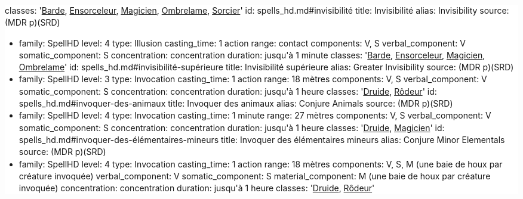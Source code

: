  classes: '[Barde](hd_bard.md), [Ensorceleur](hd_sorcerer.md), [Magicien](hd_wizard.md), [Ombrelame](hd_rogue_ombrelame.md), [Sorcier](hd_warlock.md)'
  id: spells_hd.md#invisibilité
  title: Invisibilité
  alias: Invisibility
  source: (MDR p)(SRD)
- family: SpellHD
  level: 4
  type: Illusion
  casting_time: 1 action
  range: contact
  components: V, S
  verbal_component: V
  somatic_component: S
  concentration: concentration
  duration: jusqu'à 1 minute
  classes: '[Barde](hd_bard.md), [Ensorceleur](hd_sorcerer.md), [Magicien](hd_wizard.md), [Ombrelame](hd_rogue_ombrelame.md)'
  id: spells_hd.md#invisibilité-supérieure
  title: Invisibilité supérieure
  alias: Greater Invisibility
  source: (MDR p)(SRD)
- family: SpellHD
  level: 3
  type: Invocation
  casting_time: 1 action
  range: 18 mètres
  components: V, S
  verbal_component: V
  somatic_component: S
  concentration: concentration
  duration: jusqu'à 1 heure
  classes: '[Druide](hd_druid.md), [Rôdeur](hd_ranger.md)'
  id: spells_hd.md#invoquer-des-animaux
  title: Invoquer des animaux
  alias: Conjure Animals
  source: (MDR p)(SRD)
- family: SpellHD
  level: 4
  type: Invocation
  casting_time: 1 minute
  range: 27 mètres
  components: V, S
  verbal_component: V
  somatic_component: S
  concentration: concentration
  duration: jusqu'à 1 heure
  classes: '[Druide](hd_druid.md), [Magicien](hd_wizard.md)'
  id: spells_hd.md#invoquer-des-élémentaires-mineurs
  title: Invoquer des élémentaires mineurs
  alias: Conjure Minor Elementals
  source: (MDR p)(SRD)
- family: SpellHD
  level: 4
  type: Invocation
  casting_time: 1 action
  range: 18 mètres
  components: V, S, M (une baie de houx par créature invoquée)
  verbal_component: V
  somatic_component: S
  material_component: M (une baie de houx par créature invoquée)
  concentration: concentration
  duration: jusqu'à 1 heure
  classes: '[Druide](hd_druid.md), [Rôdeur](hd_ranger.md)'